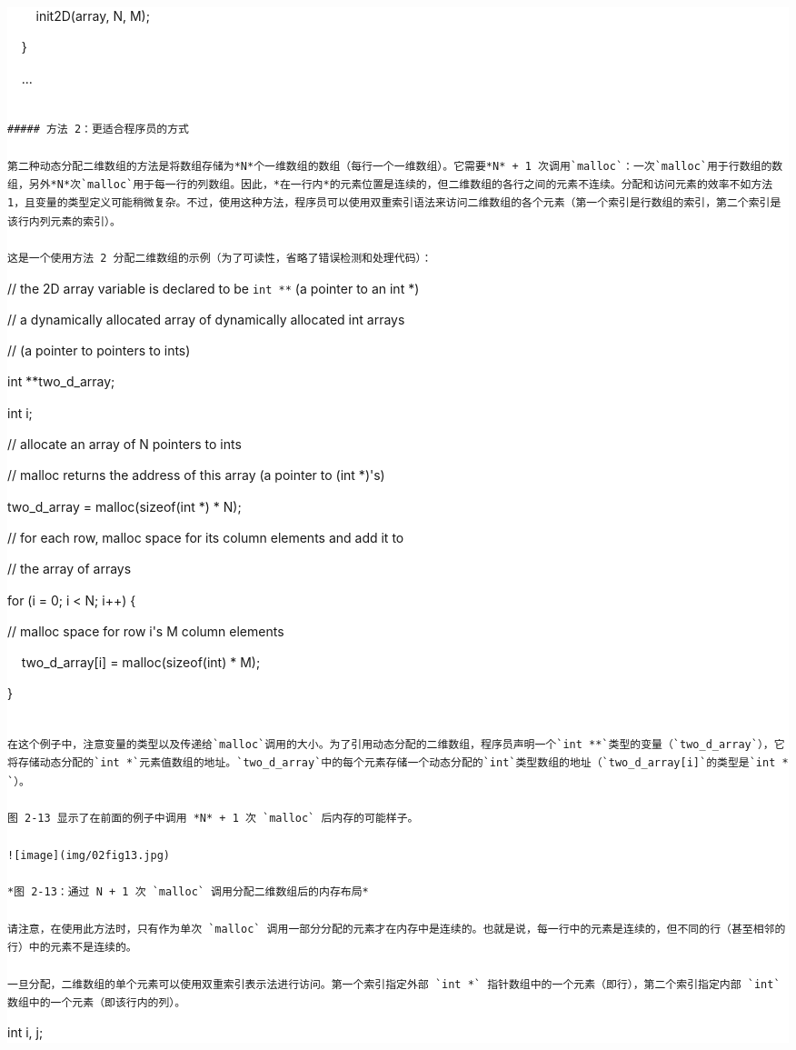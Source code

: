         init2D(array, N, M);

    }

    ...
```

##### 方法 2：更适合程序员的方式

第二种动态分配二维数组的方法是将数组存储为*N*个一维数组的数组（每行一个一维数组）。它需要*N* + 1 次调用`malloc`：一次`malloc`用于行数组的数组，另外*N*次`malloc`用于每一行的列数组。因此，*在一行内*的元素位置是连续的，但二维数组的各行之间的元素不连续。分配和访问元素的效率不如方法 1，且变量的类型定义可能稍微复杂。不过，使用这种方法，程序员可以使用双重索引语法来访问二维数组的各个元素（第一个索引是行数组的索引，第二个索引是该行内列元素的索引）。

这是一个使用方法 2 分配二维数组的示例（为了可读性，省略了错误检测和处理代码）：

```
// the 2D array variable is declared to be `int **` (a pointer to an int *)

// a dynamically allocated array of dynamically allocated int arrays

// (a pointer to pointers to ints)

int **two_d_array;

int i;

// allocate an array of N pointers to ints

// malloc returns the address of this array (a pointer to (int *)'s)

two_d_array = malloc(sizeof(int *) * N);

// for each row, malloc space for its column elements and add it to

// the array of arrays

for (i = 0; i < N; i++) {

// malloc space for row i's M column elements

    two_d_array[i] = malloc(sizeof(int) * M);

}
```

在这个例子中，注意变量的类型以及传递给`malloc`调用的大小。为了引用动态分配的二维数组，程序员声明一个`int **`类型的变量（`two_d_array`），它将存储动态分配的`int *`元素值数组的地址。`two_d_array`中的每个元素存储一个动态分配的`int`类型数组的地址（`two_d_array[i]`的类型是`int *`）。

图 2-13 显示了在前面的例子中调用 *N* + 1 次 `malloc` 后内存的可能样子。

![image](img/02fig13.jpg)

*图 2-13：通过 N + 1 次 `malloc` 调用分配二维数组后的内存布局*

请注意，在使用此方法时，只有作为单次 `malloc` 调用一部分分配的元素才在内存中是连续的。也就是说，每一行中的元素是连续的，但不同的行（甚至相邻的行）中的元素不是连续的。

一旦分配，二维数组的单个元素可以使用双重索引表示法进行访问。第一个索引指定外部 `int *` 指针数组中的一个元素（即行），第二个索引指定内部 `int` 数组中的一个元素（即该行内的列）。

```
int i, j;
